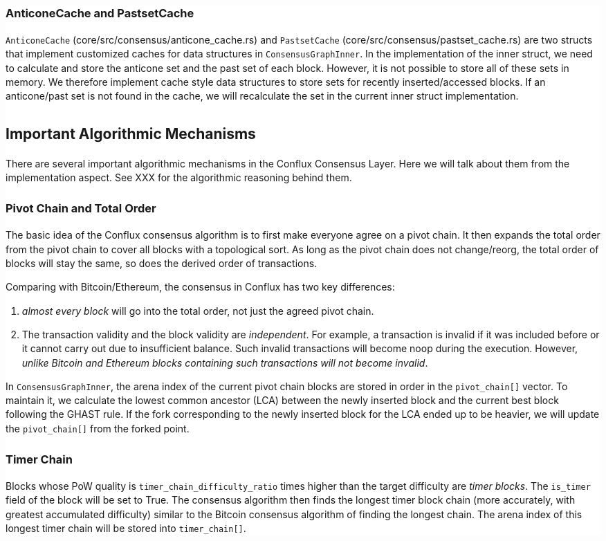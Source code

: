 ### AnticoneCache and PastsetCache

`AnticoneCache` (core/src/consensus/anticone_cache.rs) and `PastsetCache`
(core/src/consensus/pastset_cache.rs) are two structs that implement customized
caches for data structures in `ConsensusGraphInner`. In the implementation of
the inner struct, we need to calculate and store the anticone set and the past
set of each block. However, it is not possible to store all of these sets in
memory. We therefore implement cache style data structures to store sets for
recently inserted/accessed blocks. If an anticone/past set is not found in the
cache, we will recalculate the set in the current inner struct implementation. 

## Important Algorithmic Mechanisms

There are several important algorithmic mechanisms in the Conflux Consensus
Layer. Here we will talk about them from the implementation aspect. See XXX for
the algorithmic reasoning behind them.

### Pivot Chain and Total Order

The basic idea of the Conflux consensus algorithm is to first make everyone
agree on a pivot chain. It then expands the total order from the pivot chain to
cover all blocks with a topological sort. As long as the pivot chain does not
change/reorg, the total order of blocks will stay the same, so does the derived
order of transactions. 

Comparing with Bitcoin/Ethereum, the consensus in Conflux has two key
differences: 

1. *almost every block* will go into the total order, not just the agreed pivot
chain.

2. The transaction validity and the block validity are *independent*. For example, a
transaction is invalid if it was included before or it cannot carry out due to
insufficient balance. Such invalid transactions will become noop during the
execution. However, *unlike Bitcoin and Ethereum blocks containing such
transactions will not become invalid*.

In `ConsensusGraphInner`, the arena index of the current pivot chain blocks are
stored in order in the `pivot_chain[]` vector. To maintain it, we calculate the
lowest common ancestor (LCA) between the newly inserted block and the current best
block following the GHAST rule. If the fork corresponding to the newly inserted
block for the LCA ended up to be heavier, we will update the `pivot_chain[]` from
the forked point.

### Timer Chain

Blocks whose PoW quality is `timer_chain_difficulty_ratio` times higher than the target
difficulty are *timer blocks*. The `is_timer` field of the block will be set to
True. The consensus algorithm then finds the longest timer block chain (more
accurately, with greatest accumulated difficulty) similar to the Bitcoin
consensus algorithm of finding the longest chain. The arena index of this
longest timer chain will be stored into `timer_chain[]`. 
